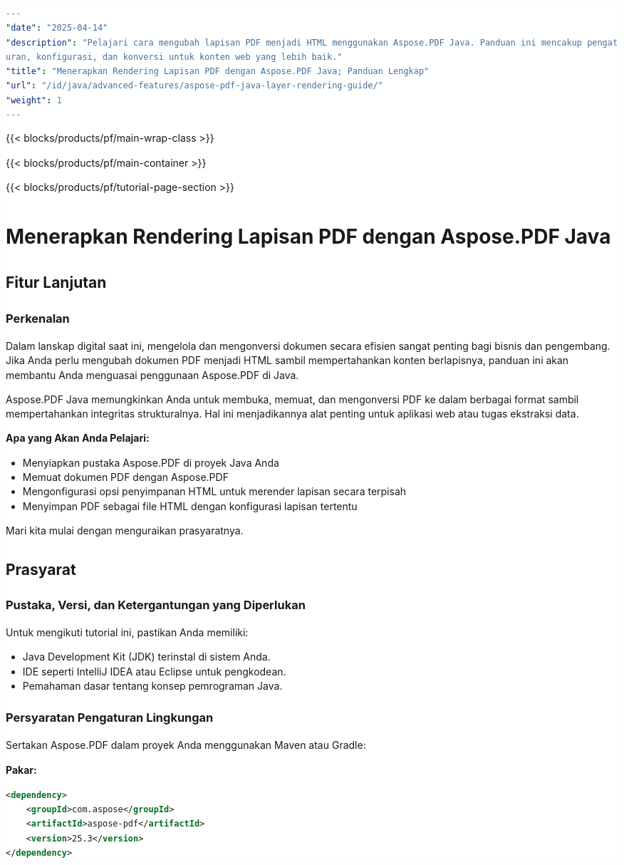 ```yaml
---
"date": "2025-04-14"
"description": "Pelajari cara mengubah lapisan PDF menjadi HTML menggunakan Aspose.PDF Java. Panduan ini mencakup pengaturan, konfigurasi, dan konversi untuk konten web yang lebih baik."
"title": "Menerapkan Rendering Lapisan PDF dengan Aspose.PDF Java; Panduan Lengkap"
"url": "/id/java/advanced-features/aspose-pdf-java-layer-rendering-guide/"
"weight": 1
---
```


{{< blocks/products/pf/main-wrap-class >}}

{{< blocks/products/pf/main-container >}}

{{< blocks/products/pf/tutorial-page-section >}}
# Menerapkan Rendering Lapisan PDF dengan Aspose.PDF Java
## Fitur Lanjutan

### Perkenalan
Dalam lanskap digital saat ini, mengelola dan mengonversi dokumen secara efisien sangat penting bagi bisnis dan pengembang. Jika Anda perlu mengubah dokumen PDF menjadi HTML sambil mempertahankan konten berlapisnya, panduan ini akan membantu Anda menguasai penggunaan Aspose.PDF di Java.

Aspose.PDF Java memungkinkan Anda untuk membuka, memuat, dan mengonversi PDF ke dalam berbagai format sambil mempertahankan integritas strukturalnya. Hal ini menjadikannya alat penting untuk aplikasi web atau tugas ekstraksi data.

**Apa yang Akan Anda Pelajari:**
- Menyiapkan pustaka Aspose.PDF di proyek Java Anda
- Memuat dokumen PDF dengan Aspose.PDF
- Mengonfigurasi opsi penyimpanan HTML untuk merender lapisan secara terpisah
- Menyimpan PDF sebagai file HTML dengan konfigurasi lapisan tertentu

Mari kita mulai dengan menguraikan prasyaratnya.

## Prasyarat
### Pustaka, Versi, dan Ketergantungan yang Diperlukan
Untuk mengikuti tutorial ini, pastikan Anda memiliki:
- Java Development Kit (JDK) terinstal di sistem Anda.
- IDE seperti IntelliJ IDEA atau Eclipse untuk pengkodean.
- Pemahaman dasar tentang konsep pemrograman Java.

### Persyaratan Pengaturan Lingkungan
Sertakan Aspose.PDF dalam proyek Anda menggunakan Maven atau Gradle:

**Pakar:**
```xml
<dependency>
    <groupId>com.aspose</groupId>
    <artifactId>aspose-pdf</artifactId>
    <version>25.3</version>
</dependency>
```
